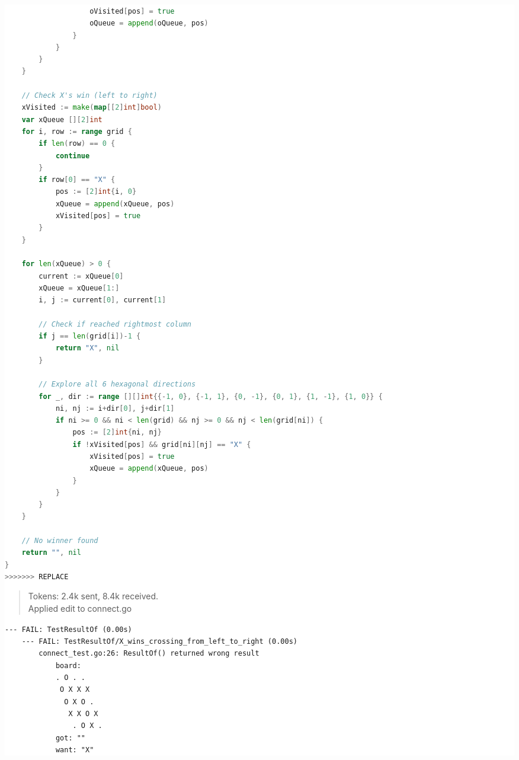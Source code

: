 ```go
					oVisited[pos] = true
					oQueue = append(oQueue, pos)
				}
			}
		}
	}

	// Check X's win (left to right)
	xVisited := make(map[[2]int]bool)
	var xQueue [][2]int
	for i, row := range grid {
		if len(row) == 0 {
			continue
		}
		if row[0] == "X" {
			pos := [2]int{i, 0}
			xQueue = append(xQueue, pos)
			xVisited[pos] = true
		}
	}

	for len(xQueue) > 0 {
		current := xQueue[0]
		xQueue = xQueue[1:]
		i, j := current[0], current[1]

		// Check if reached rightmost column
		if j == len(grid[i])-1 {
			return "X", nil
		}

		// Explore all 6 hexagonal directions
		for _, dir := range [][]int{{-1, 0}, {-1, 1}, {0, -1}, {0, 1}, {1, -1}, {1, 0}} {
			ni, nj := i+dir[0], j+dir[1]
			if ni >= 0 && ni < len(grid) && nj >= 0 && nj < len(grid[ni]) {
				pos := [2]int{ni, nj}
				if !xVisited[pos] && grid[ni][nj] == "X" {
					xVisited[pos] = true
					xQueue = append(xQueue, pos)
				}
			}
		}
	}

	// No winner found
	return "", nil
}
>>>>>>> REPLACE
```

> Tokens: 2.4k sent, 8.4k received.  
> Applied edit to connect.go  
```
--- FAIL: TestResultOf (0.00s)
    --- FAIL: TestResultOf/X_wins_crossing_from_left_to_right (0.00s)
        connect_test.go:26: ResultOf() returned wrong result 
            board: 
            . O . .
             O X X X
              O X O .
               X X O X
                . O X .
            got: ""
            want: "X"
```